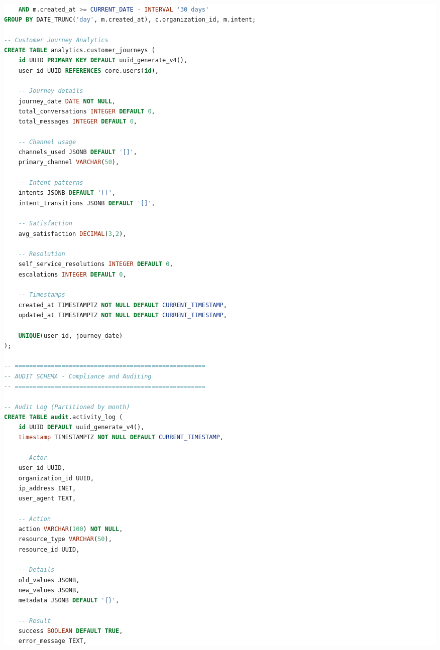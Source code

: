 ```sql
    AND m.created_at >= CURRENT_DATE - INTERVAL '30 days'
GROUP BY DATE_TRUNC('day', m.created_at), c.organization_id, m.intent;

-- Customer Journey Analytics
CREATE TABLE analytics.customer_journeys (
    id UUID PRIMARY KEY DEFAULT uuid_generate_v4(),
    user_id UUID REFERENCES core.users(id),
    
    -- Journey details
    journey_date DATE NOT NULL,
    total_conversations INTEGER DEFAULT 0,
    total_messages INTEGER DEFAULT 0,
    
    -- Channel usage
    channels_used JSONB DEFAULT '[]',
    primary_channel VARCHAR(50),
    
    -- Intent patterns
    intents JSONB DEFAULT '[]',
    intent_transitions JSONB DEFAULT '[]',
    
    -- Satisfaction
    avg_satisfaction DECIMAL(3,2),
    
    -- Resolution
    self_service_resolutions INTEGER DEFAULT 0,
    escalations INTEGER DEFAULT 0,
    
    -- Timestamps
    created_at TIMESTAMPTZ NOT NULL DEFAULT CURRENT_TIMESTAMP,
    updated_at TIMESTAMPTZ NOT NULL DEFAULT CURRENT_TIMESTAMP,
    
    UNIQUE(user_id, journey_date)
);

-- =====================================================
-- AUDIT SCHEMA - Compliance and Auditing
-- =====================================================

-- Audit Log (Partitioned by month)
CREATE TABLE audit.activity_log (
    id UUID DEFAULT uuid_generate_v4(),
    timestamp TIMESTAMPTZ NOT NULL DEFAULT CURRENT_TIMESTAMP,
    
    -- Actor
    user_id UUID,
    organization_id UUID,
    ip_address INET,
    user_agent TEXT,
    
    -- Action
    action VARCHAR(100) NOT NULL,
    resource_type VARCHAR(50),
    resource_id UUID,
    
    -- Details
    old_values JSONB,
    new_values JSONB,
    metadata JSONB DEFAULT '{}',
    
    -- Result
    success BOOLEAN DEFAULT TRUE,
    error_message TEXT,
```